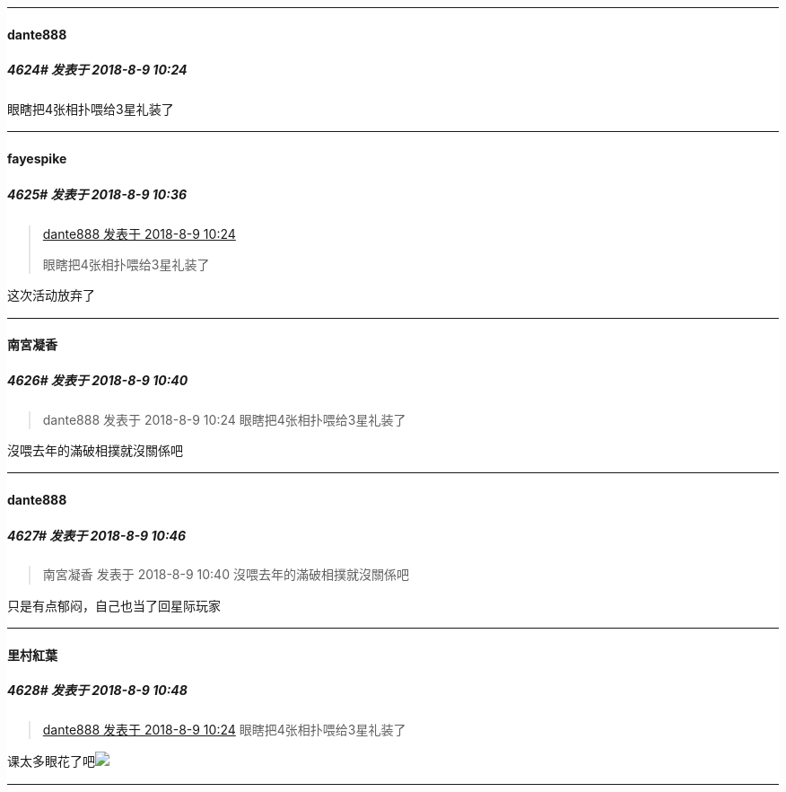 
-----

####  dante888  
##### 4624#       发表于 2018-8-9 10:24


眼瞎把4张相扑喂给3星礼装了


-----

####  fayespike  
##### 4625#       发表于 2018-8-9 10:36


<blockquote><a href="httphttps://bbs.saraba1st.com/2b/forum.php?mod=redirect&amp;goto=findpost&amp;pid=40592691&amp;ptid=1712412" target="_blank">dante888 发表于 2018-8-9 10:24</a>

眼瞎把4张相扑喂给3星礼装了</blockquote>
这次活动放弃了


-----

####  南宮凝香  
##### 4626#       发表于 2018-8-9 10:40


<blockquote>dante888 发表于 2018-8-9 10:24
眼瞎把4张相扑喂给3星礼装了</blockquote>
沒喂去年的滿破相撲就沒關係吧


-----

####  dante888  
##### 4627#       发表于 2018-8-9 10:46


<blockquote>南宮凝香 发表于 2018-8-9 10:40
沒喂去年的滿破相撲就沒關係吧</blockquote>
只是有点郁闷，自己也当了回星际玩家


-----

####  里村紅葉  
##### 4628#       发表于 2018-8-9 10:48


<blockquote><a href="httphttps://bbs.saraba1st.com/2b/forum.php?mod=redirect&amp;goto=findpost&amp;pid=40592691&amp;ptid=1712412" target="_blank">dante888 发表于 2018-8-9 10:24</a>
眼瞎把4张相扑喂给3星礼装了</blockquote>
课太多眼花了吧<img src="https://static.saraba1st.com/image/smiley/face2017/046.png" referrerpolicy="no-referrer">


-----
